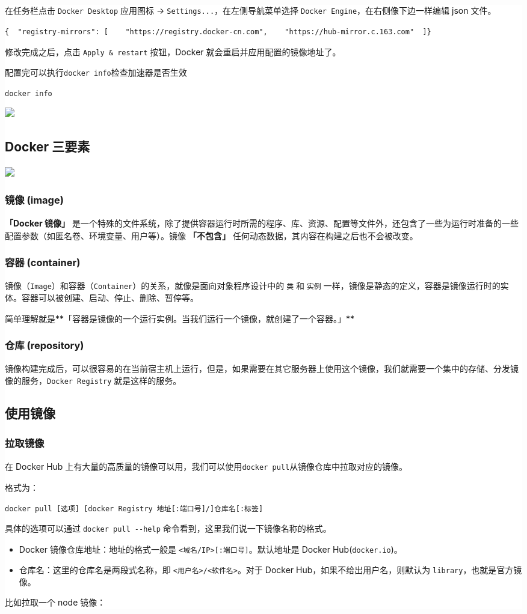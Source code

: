 在任务栏点击 `Docker Desktop` 应用图标 -> `Settings...`，在左侧导航菜单选择 `Docker Engine`，在右侧像下边一样编辑 json 文件。

```
{  "registry-mirrors": [    "https://registry.docker-cn.com",    "https://hub-mirror.c.163.com"  ]}
```

修改完成之后，点击 `Apply & restart` 按钮，Docker 就会重启并应用配置的镜像地址了。

配置完可以执行`docker info`检查加速器是否生效

```
docker info
```

![](https://mmbiz.qpic.cn/sz_mmbiz_png/aw5KtMic7pia4xxWN14wwfrYiajtHEic1MvdHDaHVaJHZNtIF3icyt0myvnXdfQCrmzVg85VqYeNr1IzockfDIuwaWQ/640?wx_fmt=png)

Docker 三要素
----------

![](https://mmbiz.qpic.cn/sz_mmbiz_png/aw5KtMic7pia4xxWN14wwfrYiajtHEic1MvdOAaKB9CDenk9cBmrpKIRBrGibqqRwYbiaYvC026LIib7qmHapZL1Wtwibg/640?wx_fmt=png)

### 镜像 (image)

**「Docker 镜像」** 是一个特殊的文件系统，除了提供容器运行时所需的程序、库、资源、配置等文件外，还包含了一些为运行时准备的一些配置参数（如匿名卷、环境变量、用户等）。镜像 **「不包含」** 任何动态数据，其内容在构建之后也不会被改变。

### 容器 (container)

镜像（`Image`）和容器（`Container`）的关系，就像是面向对象程序设计中的 `类` 和 `实例` 一样，镜像是静态的定义，容器是镜像运行时的实体。容器可以被创建、启动、停止、删除、暂停等。

简单理解就是**「容器是镜像的一个运行实例。当我们运行一个镜像，就创建了一个容器。」**

### 仓库 (repository)

镜像构建完成后，可以很容易的在当前宿主机上运行，但是，如果需要在其它服务器上使用这个镜像，我们就需要一个集中的存储、分发镜像的服务，`Docker Registry` 就是这样的服务。

使用镜像
----

### 拉取镜像

在 Docker Hub 上有大量的高质量的镜像可以用，我们可以使用`docker pull`从镜像仓库中拉取对应的镜像。

格式为：

```
docker pull [选项] [docker Registry 地址[:端口号]/]仓库名[:标签]
```

具体的选项可以通过 `docker pull --help` 命令看到，这里我们说一下镜像名称的格式。

*   Docker 镜像仓库地址：地址的格式一般是 `<域名/IP>[:端口号]`。默认地址是 Docker Hub(`docker.io`)。
    
*   仓库名：这里的仓库名是两段式名称，即 `<用户名>/<软件名>`。对于 Docker Hub，如果不给出用户名，则默认为 `library`，也就是官方镜像。
    

比如拉取一个 node 镜像：

